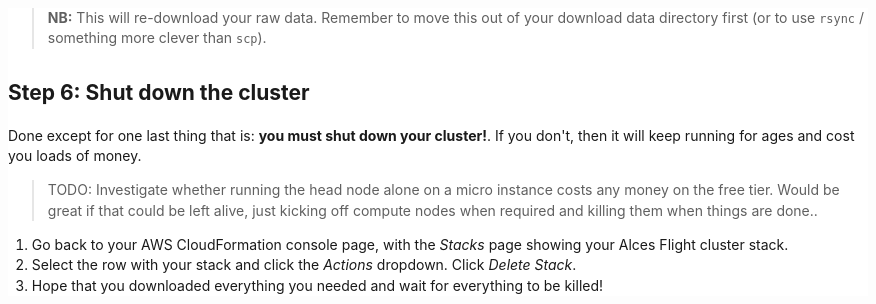 > **NB:** This will re-download your raw data. Remember to move this out of your download data
> directory first (or to use `rsync` / something more clever than `scp`).

## Step 6: Shut down the cluster
Done except for one last thing that is: **you must shut down your cluster!**. If you don't,
then it will keep running for ages and cost you loads of money.

> TODO: Investigate whether running the head node alone on a micro instance
> costs any money on the free tier. Would be great if that could be left alive,
> just kicking off compute nodes when required and killing them when things are
> done..

1. Go back to your AWS CloudFormation console page, with the _Stacks_ page showing your Alces Flight cluster stack.
2. Select the row with your stack and click the _Actions_ dropdown. Click _Delete Stack_.
3. Hope that you downloaded everything you needed and wait for everything to be killed!



